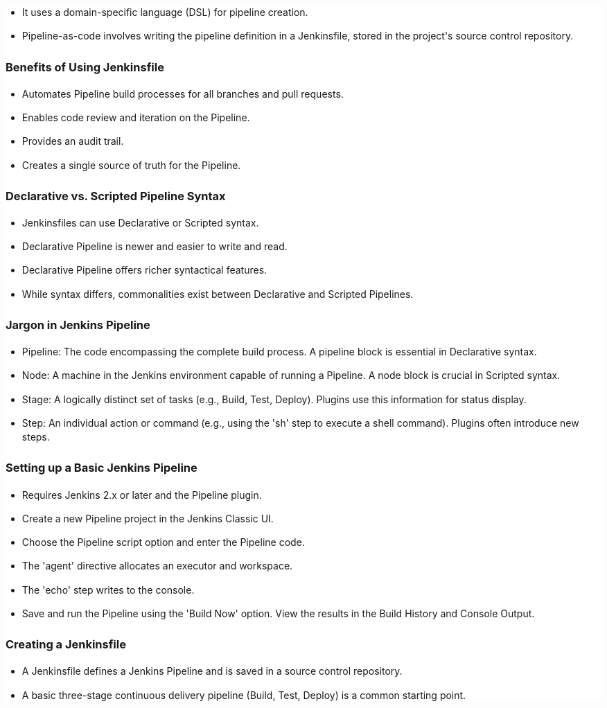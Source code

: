 - It uses a domain-specific language (DSL) for pipeline creation.

- Pipeline-as-code involves writing the pipeline definition in a Jenkinsfile, stored in the project's source control repository.

### Benefits of Using Jenkinsfile

- Automates Pipeline build processes for all branches and pull requests.

- Enables code review and iteration on the Pipeline.

- Provides an audit trail.

- Creates a single source of truth for the Pipeline.

### Declarative vs. Scripted Pipeline Syntax

- Jenkinsfiles can use Declarative or Scripted syntax.

- Declarative Pipeline is newer and easier to write and read.

- Declarative Pipeline offers richer syntactical features.

- While syntax differs, commonalities exist between Declarative and Scripted Pipelines.

### Jargon in Jenkins Pipeline

- Pipeline: The code encompassing the complete build process.  A pipeline block is essential in Declarative syntax.

- Node: A machine in the Jenkins environment capable of running a Pipeline. A node block is crucial in Scripted syntax.

- Stage: A logically distinct set of tasks (e.g., Build, Test, Deploy).  Plugins use this information for status display.

- Step: An individual action or command (e.g., using the 'sh' step to execute a shell command).  Plugins often introduce new steps.

### Setting up a Basic Jenkins Pipeline

- Requires Jenkins 2.x or later and the Pipeline plugin.

- Create a new Pipeline project in the Jenkins Classic UI.

- Choose the Pipeline script option and enter the Pipeline code.

- The 'agent' directive allocates an executor and workspace.

- The 'echo' step writes to the console.

- Save and run the Pipeline using the 'Build Now' option.  View the results in the Build History and Console Output.

### Creating a Jenkinsfile

- A Jenkinsfile defines a Jenkins Pipeline and is saved in a source control repository.

- A basic three-stage continuous delivery pipeline (Build, Test, Deploy) is a common starting point.
